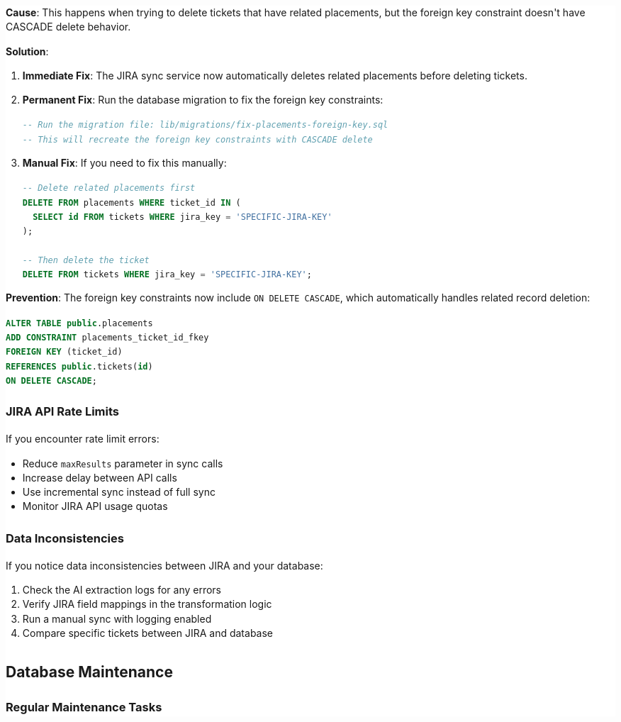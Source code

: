 **Cause**: This happens when trying to delete tickets that have related placements, but the foreign key constraint doesn't have CASCADE delete behavior.

**Solution**: 

1. **Immediate Fix**: The JIRA sync service now automatically deletes related placements before deleting tickets.

2. **Permanent Fix**: Run the database migration to fix the foreign key constraints:
   ```sql
   -- Run the migration file: lib/migrations/fix-placements-foreign-key.sql
   -- This will recreate the foreign key constraints with CASCADE delete
   ```

3. **Manual Fix**: If you need to fix this manually:
   ```sql
   -- Delete related placements first
   DELETE FROM placements WHERE ticket_id IN (
     SELECT id FROM tickets WHERE jira_key = 'SPECIFIC-JIRA-KEY'
   );
   
   -- Then delete the ticket
   DELETE FROM tickets WHERE jira_key = 'SPECIFIC-JIRA-KEY';
   ```

**Prevention**: The foreign key constraints now include `ON DELETE CASCADE`, which automatically handles related record deletion:
```sql
ALTER TABLE public.placements 
ADD CONSTRAINT placements_ticket_id_fkey 
FOREIGN KEY (ticket_id) 
REFERENCES public.tickets(id) 
ON DELETE CASCADE;
```

### JIRA API Rate Limits

If you encounter rate limit errors:
- Reduce `maxResults` parameter in sync calls
- Increase delay between API calls
- Use incremental sync instead of full sync
- Monitor JIRA API usage quotas

### Data Inconsistencies

If you notice data inconsistencies between JIRA and your database:
1. Check the AI extraction logs for any errors
2. Verify JIRA field mappings in the transformation logic
3. Run a manual sync with logging enabled
4. Compare specific tickets between JIRA and database

## Database Maintenance

### Regular Maintenance Tasks
